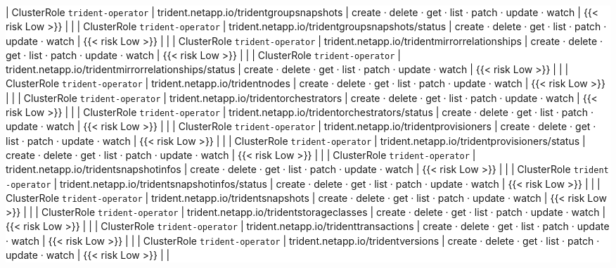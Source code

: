 | ClusterRole `trident-operator` | trident.netapp.io/tridentgroupsnapshots                                                    | create · delete · get · list · patch · update · watch | {{< risk Low >}}      |                                                                                                                                                                         |
| ClusterRole `trident-operator` | trident.netapp.io/tridentgroupsnapshots/status                                             | create · delete · get · list · patch · update · watch | {{< risk Low >}}      |                                                                                                                                                                         |
| ClusterRole `trident-operator` | trident.netapp.io/tridentmirrorrelationships                                               | create · delete · get · list · patch · update · watch | {{< risk Low >}}      |                                                                                                                                                                         |
| ClusterRole `trident-operator` | trident.netapp.io/tridentmirrorrelationships/status                                        | create · delete · get · list · patch · update · watch | {{< risk Low >}}      |                                                                                                                                                                         |
| ClusterRole `trident-operator` | trident.netapp.io/tridentnodes                                                             | create · delete · get · list · patch · update · watch | {{< risk Low >}}      |                                                                                                                                                                         |
| ClusterRole `trident-operator` | trident.netapp.io/tridentorchestrators                                                     | create · delete · get · list · patch · update · watch | {{< risk Low >}}      |                                                                                                                                                                         |
| ClusterRole `trident-operator` | trident.netapp.io/tridentorchestrators/status                                              | create · delete · get · list · patch · update · watch | {{< risk Low >}}      |                                                                                                                                                                         |
| ClusterRole `trident-operator` | trident.netapp.io/tridentprovisioners                                                      | create · delete · get · list · patch · update · watch | {{< risk Low >}}      |                                                                                                                                                                         |
| ClusterRole `trident-operator` | trident.netapp.io/tridentprovisioners/status                                               | create · delete · get · list · patch · update · watch | {{< risk Low >}}      |                                                                                                                                                                         |
| ClusterRole `trident-operator` | trident.netapp.io/tridentsnapshotinfos                                                     | create · delete · get · list · patch · update · watch | {{< risk Low >}}      |                                                                                                                                                                         |
| ClusterRole `trident-operator` | trident.netapp.io/tridentsnapshotinfos/status                                              | create · delete · get · list · patch · update · watch | {{< risk Low >}}      |                                                                                                                                                                         |
| ClusterRole `trident-operator` | trident.netapp.io/tridentsnapshots                                                         | create · delete · get · list · patch · update · watch | {{< risk Low >}}      |                                                                                                                                                                         |
| ClusterRole `trident-operator` | trident.netapp.io/tridentstorageclasses                                                    | create · delete · get · list · patch · update · watch | {{< risk Low >}}      |                                                                                                                                                                         |
| ClusterRole `trident-operator` | trident.netapp.io/tridenttransactions                                                      | create · delete · get · list · patch · update · watch | {{< risk Low >}}      |                                                                                                                                                                         |
| ClusterRole `trident-operator` | trident.netapp.io/tridentversions                                                          | create · delete · get · list · patch · update · watch | {{< risk Low >}}      |                                                                                                                                                                         |